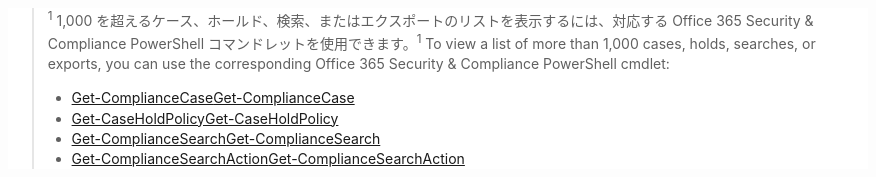    > <span data-ttu-id="7762a-304"><sup>1</sup> 1,000 を超えるケース、ホールド、検索、またはエクスポートのリストを表示するには、対応する Office 365 Security & Compliance PowerShell コマンドレットを使用できます。</span><span class="sxs-lookup"><span data-stu-id="7762a-304"><sup>1</sup> To view a list of more than 1,000 cases, holds, searches, or exports, you can use the corresponding Office 365 Security & Compliance PowerShell cmdlet:</span></span>
   >
   > - [<span data-ttu-id="7762a-305">Get-ComplianceCase</span><span class="sxs-lookup"><span data-stu-id="7762a-305">Get-ComplianceCase</span></span>](/powershell/module/exchange/get-compliancecase)
   > - [<span data-ttu-id="7762a-306">Get-CaseHoldPolicy</span><span class="sxs-lookup"><span data-stu-id="7762a-306">Get-CaseHoldPolicy</span></span>](/powershell/module/exchange/get-caseholdpolicy)
   > - [<span data-ttu-id="7762a-307">Get-ComplianceSearch</span><span class="sxs-lookup"><span data-stu-id="7762a-307">Get-ComplianceSearch</span></span>](/powershell/module/exchange/get-compliancesearch)
   > - [<span data-ttu-id="7762a-308">Get-ComplianceSearchAction</span><span class="sxs-lookup"><span data-stu-id="7762a-308">Get-ComplianceSearchAction</span></span>](/powershell/module/exchange/get-compliancesearchaction)